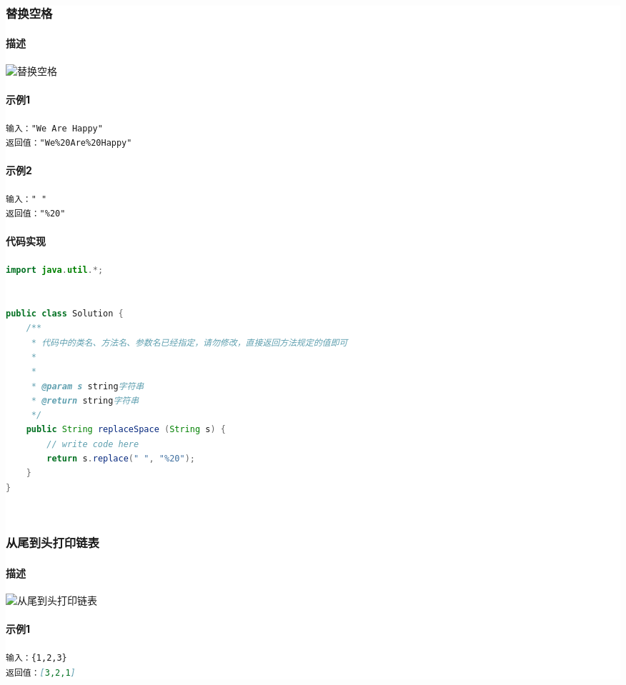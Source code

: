 ### **替换空格**

#### 描述

![替换空格](https://cdn.jsdelivr.net/gh/Turbo-King/images/%E6%88%AA%E5%B1%8F2023-05-15%2022.16.06.png "替换空格")

#### 示例1

```markdown
输入："We Are Happy"
返回值："We%20Are%20Happy"
```

#### 示例2

```markdown
输入：" "
返回值："%20"
```

#### 代码实现

```Java
import java.util.*;


public class Solution {
    /**
     * 代码中的类名、方法名、参数名已经指定，请勿修改，直接返回方法规定的值即可
     *
     * 
     * @param s string字符串 
     * @return string字符串
     */
    public String replaceSpace (String s) {
        // write code here
        return s.replace(" ", "%20");
    }
}
```

<br>



### **从尾到头打印链表**

#### 描述

![从尾到头打印链表](https://cdn.jsdelivr.net/gh/Turbo-King/images/%E6%88%AA%E5%B1%8F2023-05-15%2022.23.20.png "从尾到头打印链表")

#### 示例1

```markdown
输入：{1,2,3}
返回值：[3,2,1]
```
